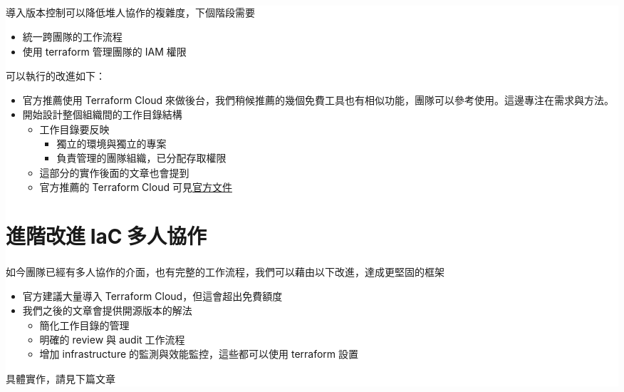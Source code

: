 導入版本控制可以降低堆人協作的複雜度，下個階段需要

- 統一跨團隊的工作流程
- 使用 terraform 管理團隊的 IAM 權限

可以執行的改進如下：

- 官方推薦使用 Terraform Cloud 來做後台，我們稍候推薦的幾個免費工具也有相似功能，團隊可以參考使用。這邊專注在需求與方法。
- 開始設計整個組織間的工作目錄結構
  - 工作目錄要反映
    - 獨立的環境與獨立的專案
    - 負責管理的團隊組織，已分配存取權限
  - 這部分的實作後面的文章也會提到
  - 官方推薦的 Terraform Cloud 可見[官方文件](https://www.terraform.io/docs/cloud/guides/recommended-practices/part3.3.html)

# 進階改進 IaC 多人協作

如今團隊已經有多人協作的介面，也有完整的工作流程，我們可以藉由以下改進，達成更堅固的框架

- 官方建議大量導入 Terraform Cloud，但這會超出免費額度
- 我們之後的文章會提供開源版本的解法
  - 簡化工作目錄的管理
  - 明確的 review 與 audit 工作流程
  - 增加 infrastructure 的監測與效能監控，這些都可以使用 terraform 設置

具體實作，請見下篇文章
